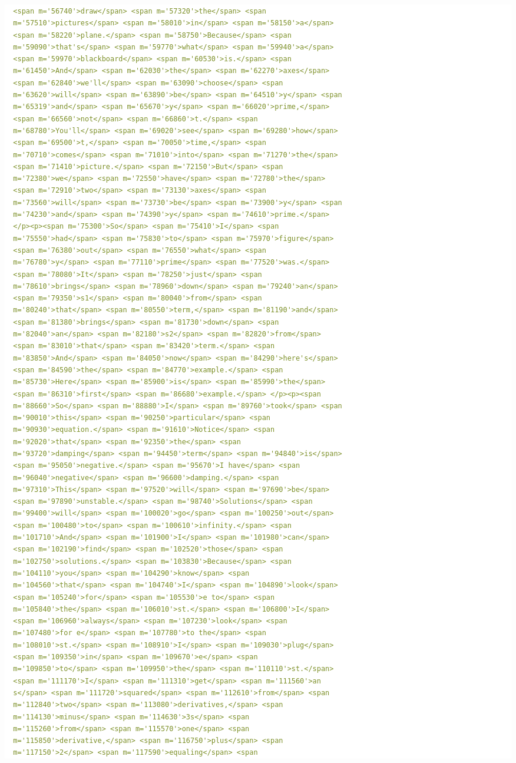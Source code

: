 ```yaml
  <span m='56740'>draw</span> <span m='57320'>the</span> <span
  m='57510'>pictures</span> <span m='58010'>in</span> <span m='58150'>a</span>
  <span m='58220'>plane.</span> <span m='58750'>Because</span> <span
  m='59090'>that's</span> <span m='59770'>what</span> <span m='59940'>a</span>
  <span m='59970'>blackboard</span> <span m='60530'>is.</span> <span
  m='61450'>And</span> <span m='62030'>the</span> <span m='62270'>axes</span>
  <span m='62840'>we'll</span> <span m='63090'>choose</span> <span
  m='63620'>will</span> <span m='63890'>be</span> <span m='64510'>y</span> <span
  m='65319'>and</span> <span m='65670'>y</span> <span m='66020'>prime,</span>
  <span m='66560'>not</span> <span m='66860'>t.</span> <span
  m='68780'>You'll</span> <span m='69020'>see</span> <span m='69280'>how</span>
  <span m='69500'>t,</span> <span m='70050'>time,</span> <span
  m='70710'>comes</span> <span m='71010'>into</span> <span m='71270'>the</span>
  <span m='71410'>picture.</span> <span m='72150'>But</span> <span
  m='72380'>we</span> <span m='72550'>have</span> <span m='72780'>the</span>
  <span m='72910'>two</span> <span m='73130'>axes</span> <span
  m='73560'>will</span> <span m='73730'>be</span> <span m='73900'>y</span> <span
  m='74230'>and</span> <span m='74390'>y</span> <span m='74610'>prime.</span>
  </p><p><span m='75300'>So</span> <span m='75410'>I</span> <span
  m='75550'>had</span> <span m='75830'>to</span> <span m='75970'>figure</span>
  <span m='76380'>out</span> <span m='76550'>what</span> <span
  m='76780'>y</span> <span m='77110'>prime</span> <span m='77520'>was.</span>
  <span m='78080'>It</span> <span m='78250'>just</span> <span
  m='78610'>brings</span> <span m='78960'>down</span> <span m='79240'>an</span>
  <span m='79350'>s1</span> <span m='80040'>from</span> <span
  m='80240'>that</span> <span m='80550'>term,</span> <span m='81190'>and</span>
  <span m='81380'>brings</span> <span m='81730'>down</span> <span
  m='82040'>an</span> <span m='82180'>s2</span> <span m='82820'>from</span>
  <span m='83010'>that</span> <span m='83420'>term.</span> <span
  m='83850'>And</span> <span m='84050'>now</span> <span m='84290'>here's</span>
  <span m='84590'>the</span> <span m='84770'>example.</span> <span
  m='85730'>Here</span> <span m='85900'>is</span> <span m='85990'>the</span>
  <span m='86310'>first</span> <span m='86680'>example.</span> </p><p><span
  m='88660'>So</span> <span m='88880'>I</span> <span m='89760'>took</span> <span
  m='90010'>this</span> <span m='90250'>particular</span> <span
  m='90930'>equation.</span> <span m='91610'>Notice</span> <span
  m='92020'>that</span> <span m='92350'>the</span> <span
  m='93720'>damping</span> <span m='94450'>term</span> <span m='94840'>is</span>
  <span m='95050'>negative.</span> <span m='95670'>I have</span> <span
  m='96040'>negative</span> <span m='96600'>damping.</span> <span
  m='97310'>This</span> <span m='97520'>will</span> <span m='97690'>be</span>
  <span m='97890'>unstable.</span> <span m='98740'>Solutions</span> <span
  m='99400'>will</span> <span m='100020'>go</span> <span m='100250'>out</span>
  <span m='100480'>to</span> <span m='100610'>infinity.</span> <span
  m='101710'>And</span> <span m='101900'>I</span> <span m='101980'>can</span>
  <span m='102190'>find</span> <span m='102520'>those</span> <span
  m='102750'>solutions.</span> <span m='103830'>Because</span> <span
  m='104110'>you</span> <span m='104290'>know</span> <span
  m='104560'>that</span> <span m='104740'>I</span> <span m='104890'>look</span>
  <span m='105240'>for</span> <span m='105530'>e to</span> <span
  m='105840'>the</span> <span m='106010'>st.</span> <span m='106800'>I</span>
  <span m='106960'>always</span> <span m='107230'>look</span> <span
  m='107480'>for e</span> <span m='107780'>to the</span> <span
  m='108010'>st.</span> <span m='108910'>I</span> <span m='109030'>plug</span>
  <span m='109350'>in</span> <span m='109670'>e</span> <span
  m='109850'>to</span> <span m='109950'>the</span> <span m='110110'>st.</span>
  <span m='111170'>I</span> <span m='111310'>get</span> <span m='111560'>an
  s</span> <span m='111720'>squared</span> <span m='112610'>from</span> <span
  m='112840'>two</span> <span m='113080'>derivatives,</span> <span
  m='114130'>minus</span> <span m='114630'>3s</span> <span
  m='115260'>from</span> <span m='115570'>one</span> <span
  m='115850'>derivative,</span> <span m='116750'>plus</span> <span
  m='117150'>2</span> <span m='117590'>equaling</span> <span
```